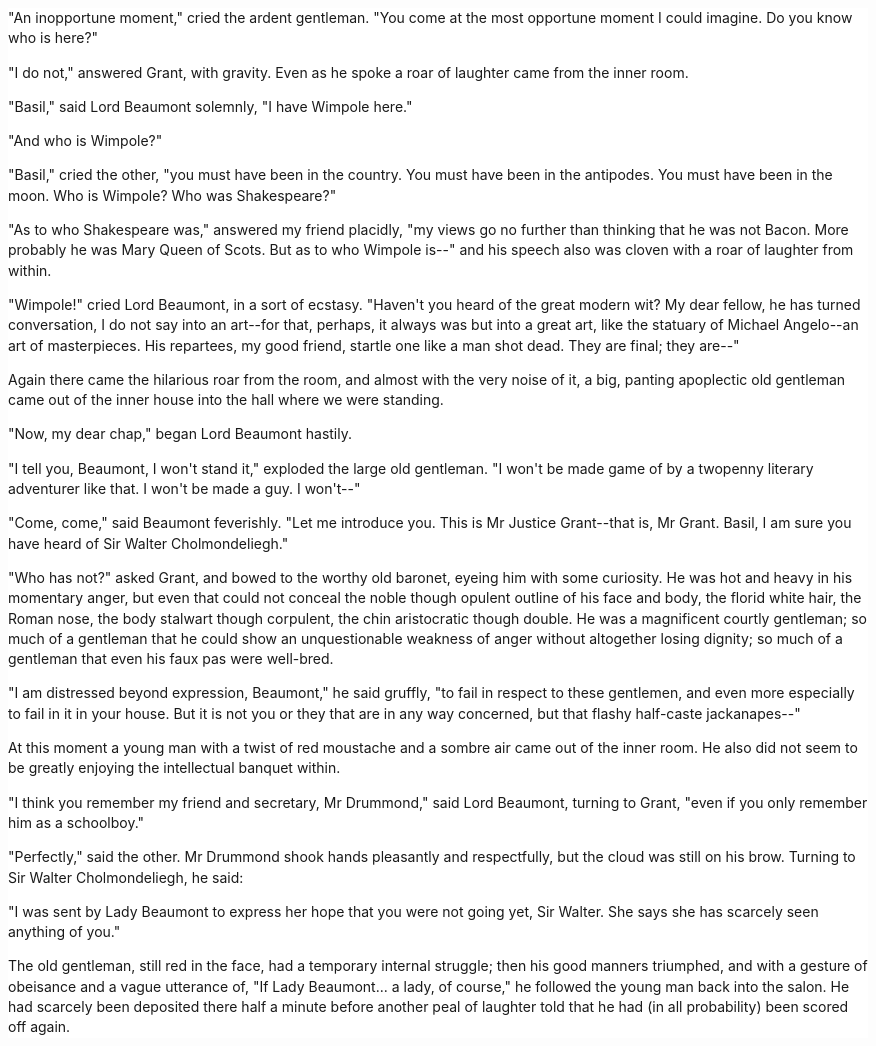 "An inopportune moment," cried the ardent gentleman. "You come at the most opportune moment I could imagine. Do you know who is here?"

"I do not," answered Grant, with gravity. Even as he spoke a roar of laughter came from the inner room.

"Basil," said Lord Beaumont solemnly, "I have Wimpole here."

"And who is Wimpole?"

"Basil," cried the other, "you must have been in the country. You must have been in the antipodes. You must have been in the moon. Who is Wimpole? Who was Shakespeare?"

"As to who Shakespeare was," answered my friend placidly, "my views go no further than thinking that he was not Bacon. More probably he was Mary Queen of Scots. But as to who Wimpole is--" and his speech also was cloven with a roar of laughter from within.

"Wimpole!" cried Lord Beaumont, in a sort of ecstasy. "Haven't you heard of the great modern wit? My dear fellow, he has turned conversation, I do not say into an art--for that, perhaps, it always was but into a great art, like the statuary of Michael Angelo--an art of masterpieces. His repartees, my good friend, startle one like a man shot dead. They are final; they are--"

Again there came the hilarious roar from the room, and almost with the very noise of it, a big, panting apoplectic old gentleman came out of the inner house into the hall where we were standing.

"Now, my dear chap," began Lord Beaumont hastily.

"I tell you, Beaumont, I won't stand it," exploded the large old gentleman. "I won't be made game of by a twopenny literary adventurer like that. I won't be made a guy. I won't--"

"Come, come," said Beaumont feverishly. "Let me introduce you. This is Mr Justice Grant--that is, Mr Grant. Basil, I am sure you have heard of Sir Walter Cholmondeliegh."

"Who has not?" asked Grant, and bowed to the worthy old baronet, eyeing him with some curiosity. He was hot and heavy in his momentary anger, but even that could not conceal the noble though opulent outline of his face and body, the florid white hair, the Roman nose, the body stalwart though corpulent, the chin aristocratic though double. He was a magnificent courtly gentleman; so much of a gentleman that he could show an unquestionable weakness of anger without altogether losing dignity; so much of a gentleman that even his faux pas were well-bred.

"I am distressed beyond expression, Beaumont," he said gruffly, "to fail in respect to these gentlemen, and even more especially to fail in it in your house. But it is not you or they that are in any way concerned, but that flashy half-caste jackanapes--"

At this moment a young man with a twist of red moustache and a sombre air came out of the inner room. He also did not seem to be greatly enjoying the intellectual banquet within.

"I think you remember my friend and secretary, Mr Drummond," said Lord Beaumont, turning to Grant, "even if you only remember him as a schoolboy."

"Perfectly," said the other. Mr Drummond shook hands pleasantly and respectfully, but the cloud was still on his brow. Turning to Sir Walter Cholmondeliegh, he said:

"I was sent by Lady Beaumont to express her hope that you were not going yet, Sir Walter. She says she has scarcely seen anything of you."

The old gentleman, still red in the face, had a temporary internal struggle; then his good manners triumphed, and with a gesture of obeisance and a vague utterance of, "If Lady Beaumont... a lady, of course," he followed the young man back into the salon. He had scarcely been deposited there half a minute before another peal of laughter told that he had (in all probability) been scored off again.
